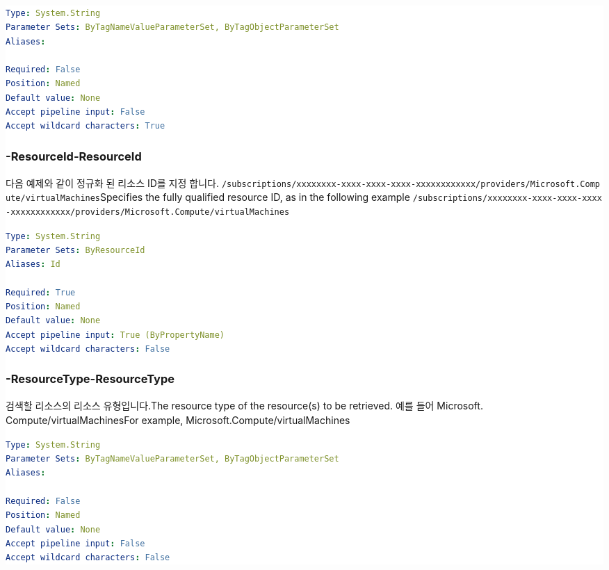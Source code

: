 ```yaml
Type: System.String
Parameter Sets: ByTagNameValueParameterSet, ByTagObjectParameterSet
Aliases:

Required: False
Position: Named
Default value: None
Accept pipeline input: False
Accept wildcard characters: True
```

### <span data-ttu-id="fe93f-139">-ResourceId</span><span class="sxs-lookup"><span data-stu-id="fe93f-139">-ResourceId</span></span>
<span data-ttu-id="fe93f-140">다음 예제와 같이 정규화 된 리소스 ID를 지정 합니다. `/subscriptions/xxxxxxxx-xxxx-xxxx-xxxx-xxxxxxxxxxxx/providers/Microsoft.Compute/virtualMachines`</span><span class="sxs-lookup"><span data-stu-id="fe93f-140">Specifies the fully qualified resource ID, as in the following example `/subscriptions/xxxxxxxx-xxxx-xxxx-xxxx-xxxxxxxxxxxx/providers/Microsoft.Compute/virtualMachines`</span></span>

```yaml
Type: System.String
Parameter Sets: ByResourceId
Aliases: Id

Required: True
Position: Named
Default value: None
Accept pipeline input: True (ByPropertyName)
Accept wildcard characters: False
```

### <span data-ttu-id="fe93f-141">-ResourceType</span><span class="sxs-lookup"><span data-stu-id="fe93f-141">-ResourceType</span></span>
<span data-ttu-id="fe93f-142">검색할 리소스의 리소스 유형입니다.</span><span class="sxs-lookup"><span data-stu-id="fe93f-142">The resource type of the resource(s) to be retrieved.</span></span> <span data-ttu-id="fe93f-143">예를 들어 Microsoft. Compute/virtualMachines</span><span class="sxs-lookup"><span data-stu-id="fe93f-143">For example, Microsoft.Compute/virtualMachines</span></span>

```yaml
Type: System.String
Parameter Sets: ByTagNameValueParameterSet, ByTagObjectParameterSet
Aliases:

Required: False
Position: Named
Default value: None
Accept pipeline input: False
Accept wildcard characters: False
```

